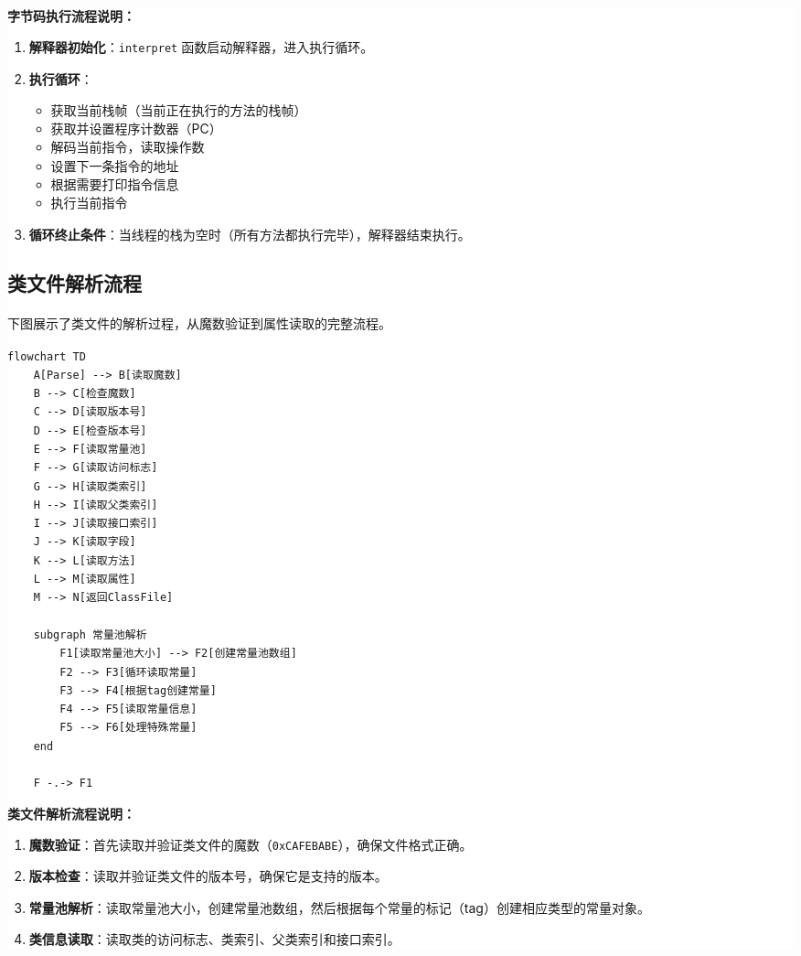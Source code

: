 
**字节码执行流程说明：**

1. **解释器初始化**：`interpret` 函数启动解释器，进入执行循环。

2. **执行循环**：
   - 获取当前栈帧（当前正在执行的方法的栈帧）
   - 获取并设置程序计数器（PC）
   - 解码当前指令，读取操作数
   - 设置下一条指令的地址
   - 根据需要打印指令信息
   - 执行当前指令

3. **循环终止条件**：当线程的栈为空时（所有方法都执行完毕），解释器结束执行。

## 类文件解析流程

下图展示了类文件的解析过程，从魔数验证到属性读取的完整流程。

```mermaid
flowchart TD
    A[Parse] --> B[读取魔数]
    B --> C[检查魔数]
    C --> D[读取版本号]
    D --> E[检查版本号]
    E --> F[读取常量池]
    F --> G[读取访问标志]
    G --> H[读取类索引]
    H --> I[读取父类索引]
    I --> J[读取接口索引]
    J --> K[读取字段]
    K --> L[读取方法]
    L --> M[读取属性]
    M --> N[返回ClassFile]

    subgraph 常量池解析
        F1[读取常量池大小] --> F2[创建常量池数组]
        F2 --> F3[循环读取常量]
        F3 --> F4[根据tag创建常量]
        F4 --> F5[读取常量信息]
        F5 --> F6[处理特殊常量]
    end

    F -.-> F1
```

**类文件解析流程说明：**

1. **魔数验证**：首先读取并验证类文件的魔数（`0xCAFEBABE`），确保文件格式正确。

2. **版本检查**：读取并验证类文件的版本号，确保它是支持的版本。

3. **常量池解析**：读取常量池大小，创建常量池数组，然后根据每个常量的标记（tag）创建相应类型的常量对象。

4. **类信息读取**：读取类的访问标志、类索引、父类索引和接口索引。
